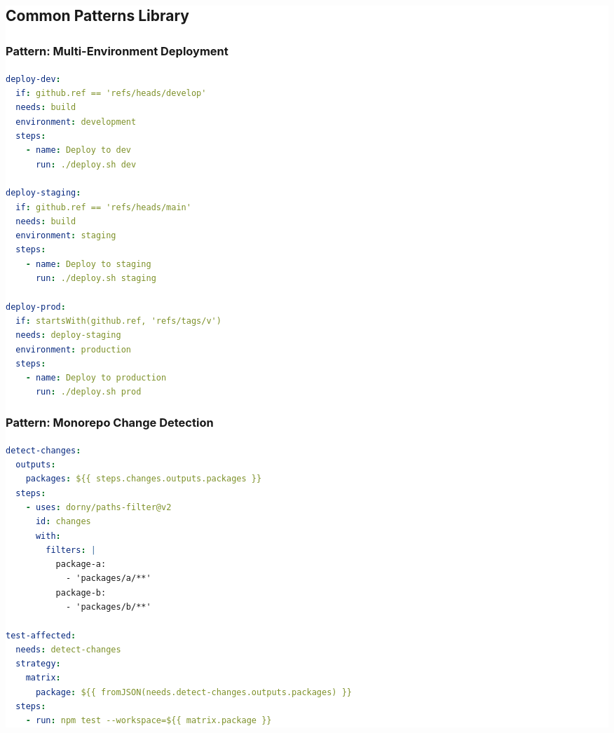
## Common Patterns Library

### Pattern: Multi-Environment Deployment

```yaml
deploy-dev:
  if: github.ref == 'refs/heads/develop'
  needs: build
  environment: development
  steps:
    - name: Deploy to dev
      run: ./deploy.sh dev

deploy-staging:
  if: github.ref == 'refs/heads/main'
  needs: build
  environment: staging
  steps:
    - name: Deploy to staging
      run: ./deploy.sh staging

deploy-prod:
  if: startsWith(github.ref, 'refs/tags/v')
  needs: deploy-staging
  environment: production
  steps:
    - name: Deploy to production
      run: ./deploy.sh prod
```

### Pattern: Monorepo Change Detection

```yaml
detect-changes:
  outputs:
    packages: ${{ steps.changes.outputs.packages }}
  steps:
    - uses: dorny/paths-filter@v2
      id: changes
      with:
        filters: |
          package-a:
            - 'packages/a/**'
          package-b:
            - 'packages/b/**'

test-affected:
  needs: detect-changes
  strategy:
    matrix:
      package: ${{ fromJSON(needs.detect-changes.outputs.packages) }}
  steps:
    - run: npm test --workspace=${{ matrix.package }}
```
